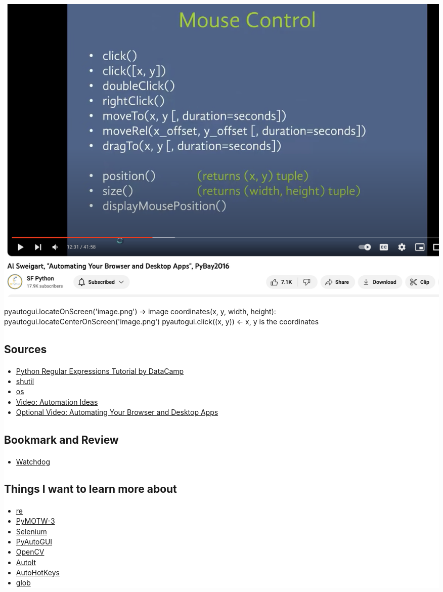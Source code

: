 ![Alt text](image-21.png)

pyautogui.locateOnScreen('image.png') -> image coordinates(x, y, width, height):  
pyautogui.locateCenterOnScreen('image.png')
pyautogui.click((x, y)) <- x, y is the coordinates

## Sources
- [Python Regular Expressions Tutorial by DataCamp](https://www.datacamp.com/tutorial/python-regular-expression-tutorial)
- [shutil](https://pymotw.com/3/shutil/)
- [os](https://pymotw.com/3/os/)
- [Video: Automation Ideas](https://www.youtube.com/watch?v=qbW6FRbaSl0&t=69s)
- [Optional Video: Automating Your Browser and Desktop Apps](https://www.youtube.com/watch?v=dZLyfbSQPXI)

## Bookmark and Review
- [Watchdog](https://pythonhosted.org/watchdog/)

## Things I want to learn more about
- [re](https://docs.python.org/3/library/re.html)
- [PyMOTW-3](https://pymotw.com/3/index.html)
- [Selenium](https://www.selenium.dev/)
- [PyAutoGUI](https://pyautogui.readthedocs.io/en/latest/)
- [OpenCV](https://opencv.org/)
- [AutoIt](https://www.autoitscript.com/site/autoit/)
- [AutoHotKeys](https://www.autohotkey.com/)
- [glob](https://docs.python.org/3/library/glob.html)
